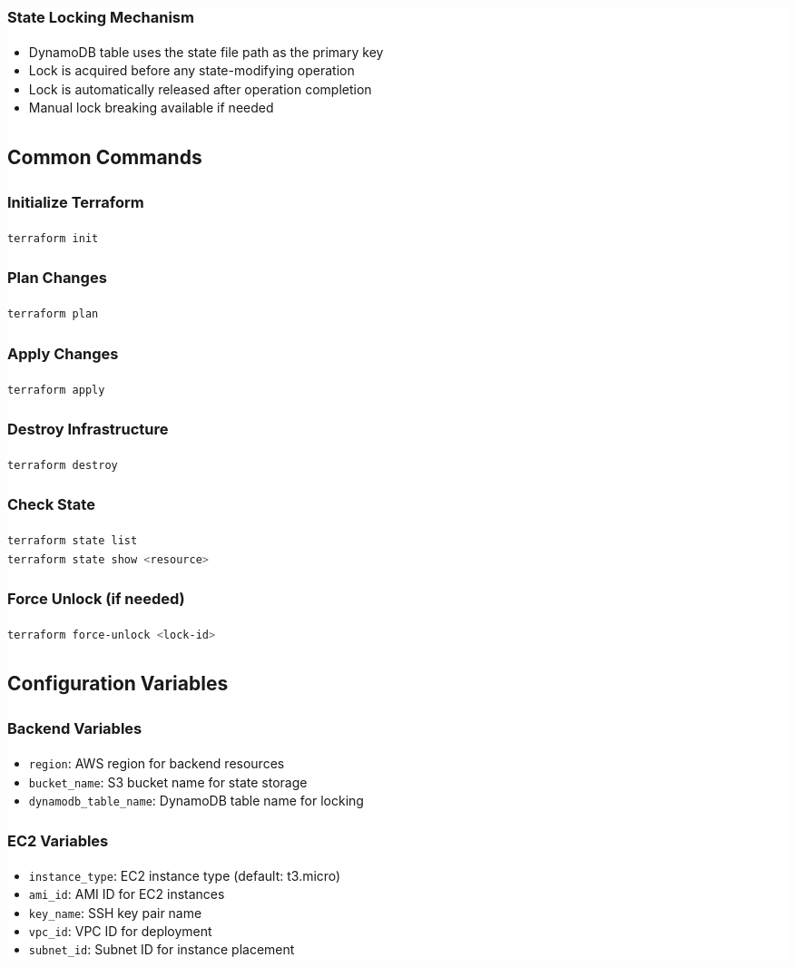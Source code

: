 ### State Locking Mechanism
- DynamoDB table uses the state file path as the primary key
- Lock is acquired before any state-modifying operation
- Lock is automatically released after operation completion
- Manual lock breaking available if needed

## Common Commands

### Initialize Terraform
```bash
terraform init
```

### Plan Changes
```bash
terraform plan
```

### Apply Changes
```bash
terraform apply
```

### Destroy Infrastructure
```bash
terraform destroy
```

### Check State
```bash
terraform state list
terraform state show <resource>
```

### Force Unlock (if needed)
```bash
terraform force-unlock <lock-id>
```

## Configuration Variables

### Backend Variables
- `region`: AWS region for backend resources
- `bucket_name`: S3 bucket name for state storage
- `dynamodb_table_name`: DynamoDB table name for locking

### EC2 Variables
- `instance_type`: EC2 instance type (default: t3.micro)
- `ami_id`: AMI ID for EC2 instances
- `key_name`: SSH key pair name
- `vpc_id`: VPC ID for deployment
- `subnet_id`: Subnet ID for instance placement
